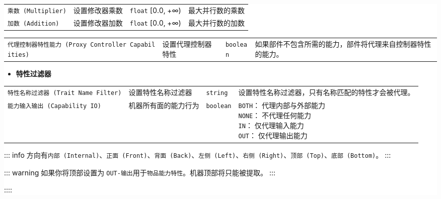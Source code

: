 |  |  |  |  |
|--------|------|------|------|
| `乘数 (Multiplier)` | 设置修改器乘数 |`float` [0.0, +∞)| 最大并行数的乘数 |
| `加数 (Addition)` | 设置修改器加数 |`float` [0.0, +∞)| 最大并行数的加数 |

|  |  |  |  |
|--------|------|------|------|
| `代理控制器特性能力 (Proxy Controller Capabilities)` | 设置代理控制器特性 |`boolean`| 如果部件不包含所需的能力，部件将代理来自控制器特性的能力。 |

- **特性过滤器**

|  |  |  |  |
|--------|------|------|------|
| `特性名称过滤器 (Trait Name Filter)` | 设置特性名称过滤器 |`string`| 设置特性名称过滤器，只有名称匹配的特性才会被代理。 |
| `能力输入输出 (Capability IO)` | 机器所有面的能力行为 |`boolean`| `BOTH`： 代理内部与外部能力<br>`NONE`： 不代理任何能力<br>`IN`： 仅代理输入能力<br>`OUT`： 仅代理输出能力 |

::: info
方向有`内部 (Internal)`、`正面 (Front)`、`背面 (Back)`、`左侧 (Left)`、`右侧 (Right)`、`顶部 (Top)`、`底部 (Bottom)`。
:::

::: warning
如果你将顶部设置为 `OUT-输出`用于`物品能力特性`。机器顶部将只能被提取。
:::

::::